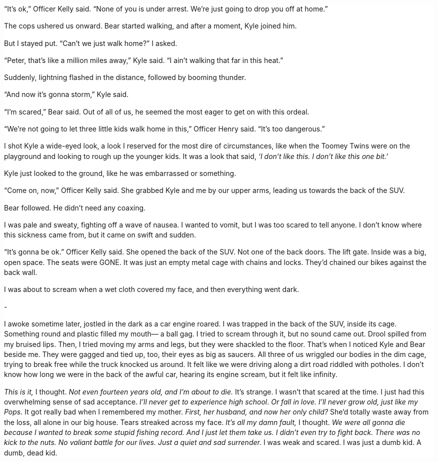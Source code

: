 “It’s ok,” Officer Kelly said. “None of you is under arrest. We’re just going to drop you off at home.”

The cops ushered us onward. Bear started walking, and after a moment, Kyle joined him. 

But I stayed put. “Can’t we just walk home?” I asked. 

“Peter, that’s like a million miles away,” Kyle said. “I ain’t walking that far in this heat.”

Suddenly, lightning flashed in the distance, followed by booming thunder. 

“And now it’s gonna storm,” Kyle said. 

“I’m scared,” Bear said. Out of all of us, he seemed the most eager to get on with this ordeal. 

“We’re not going to let three little kids walk home in this,” Officer Henry said. “It’s too dangerous.” 

I shot Kyle a wide-eyed look, a look I reserved for the most dire of circumstances, like when the Toomey Twins were on the playground and looking to rough up the younger kids. It was a look that said, *‘I don’t like this. I don’t like this one bit.’*   

Kyle just looked to the ground, like he was embarrassed or something.   

“Come on, now,” Officer Kelly said. She grabbed Kyle and me by our upper arms, leading us towards the back of the SUV. 

Bear followed. He didn’t need any coaxing.

I was pale and sweaty, fighting off a wave of nausea. I wanted to vomit, but I was too scared to tell anyone. I don’t know where this sickness came from, but it came on swift and sudden. 

“It’s gonna be ok.” Officer Kelly said. She opened the back of the SUV. Not one of the back doors. The lift gate. Inside was a big, open space. The seats were GONE. It was just an empty metal cage with chains and locks. They’d chained our bikes against the back wall. 

I was about to scream when a wet cloth covered my face, and then everything went dark.

\-

I awoke sometime later, jostled in the dark as a car engine roared. I was trapped in the back of the SUV, inside its cage. Something round and plastic filled my mouth— a ball gag. I tried to scream through it, but no sound came out. Drool spilled from my bruised lips. Then, I tried moving my arms and legs, but they were shackled to the floor. That’s when I noticed Kyle and Bear beside me. They were gagged and tied up, too, their eyes as big as saucers. All three of us wriggled our bodies in the dim cage, trying to break free while the truck knocked us around. It felt like we were driving along a dirt road riddled with potholes. I don’t know how long we were in the back of the awful car, hearing its engine scream, but it felt like infinity. 

*This is it,* I thought. *Not even fourteen years old, and I’m about to die.* It’s strange. I wasn’t that scared at the time. I just had this overwhelming sense of sad acceptance. *I’ll never get to experience high school*. *Or fall in love. I’ll never grow old, just like my Pops.* It got really bad when I remembered my mother. *First, her husband, and now her only child?* She’d totally waste away from the loss, all alone in our big house. Tears streaked across my face. *It’s all my damn fault,* I thought. *We were all gonna die because I wanted to break some stupid fishing record.* *And I just let them take us. I didn’t even try to fight back. There was no kick to the nuts. No valiant battle for our lives. Just a quiet and sad surrender.* I was weak and scared. I was just a dumb kid. A dumb, dead kid.
